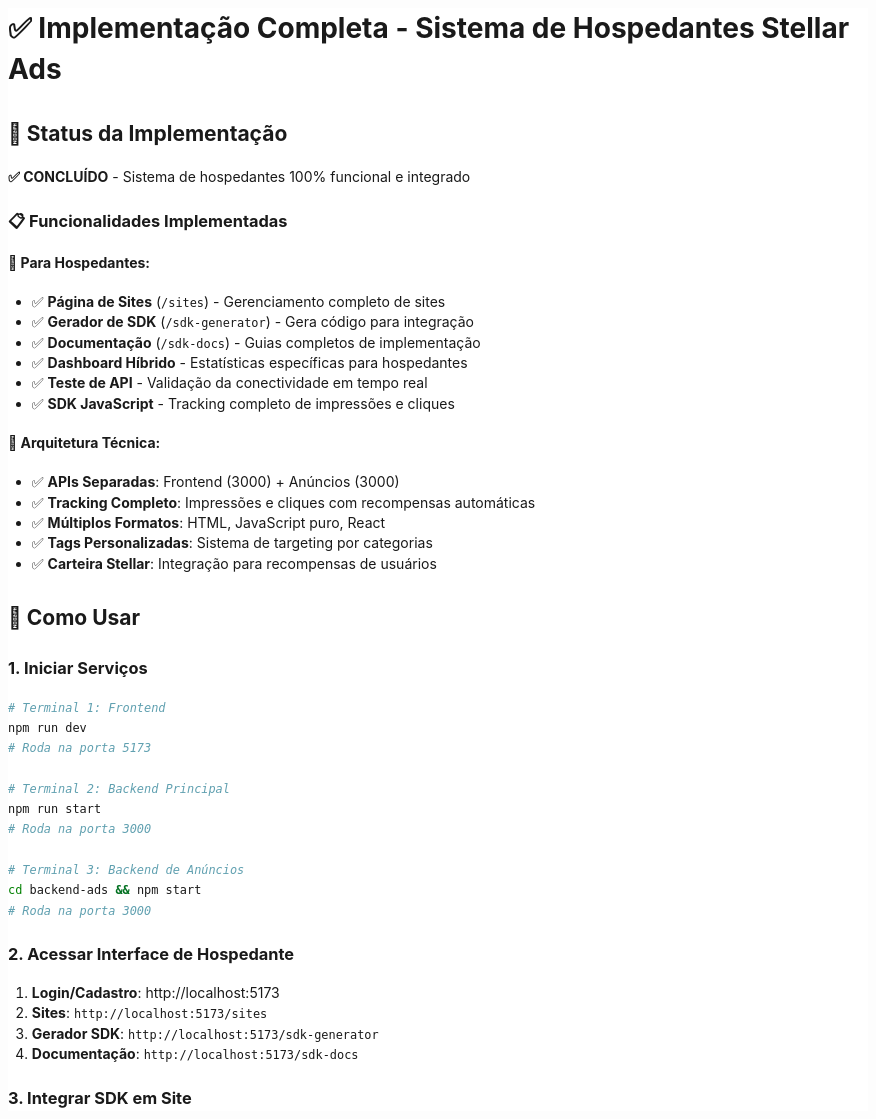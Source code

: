 # ✅ Implementação Completa - Sistema de Hospedantes Stellar Ads

## 🎯 Status da Implementação

**✅ CONCLUÍDO** - Sistema de hospedantes 100% funcional e integrado

### 📋 Funcionalidades Implementadas

#### 🏢 Para Hospedantes:
- ✅ **Página de Sites** (`/sites`) - Gerenciamento completo de sites
- ✅ **Gerador de SDK** (`/sdk-generator`) - Gera código para integração
- ✅ **Documentação** (`/sdk-docs`) - Guias completos de implementação
- ✅ **Dashboard Híbrido** - Estatísticas específicas para hospedantes
- ✅ **Teste de API** - Validação da conectividade em tempo real
- ✅ **SDK JavaScript** - Tracking completo de impressões e cliques

#### 🔧 Arquitetura Técnica:
- ✅ **APIs Separadas**: Frontend (3000) + Anúncios (3000)
- ✅ **Tracking Completo**: Impressões e cliques com recompensas automáticas
- ✅ **Múltiplos Formatos**: HTML, JavaScript puro, React
- ✅ **Tags Personalizadas**: Sistema de targeting por categorias
- ✅ **Carteira Stellar**: Integração para recompensas de usuários

## 🚀 Como Usar

### 1. Iniciar Serviços

```bash
# Terminal 1: Frontend
npm run dev
# Roda na porta 5173

# Terminal 2: Backend Principal
npm run start
# Roda na porta 3000

# Terminal 3: Backend de Anúncios
cd backend-ads && npm start
# Roda na porta 3000
```

### 2. Acessar Interface de Hospedante

1. **Login/Cadastro**: http://localhost:5173
2. **Sites**: `http://localhost:5173/sites`
3. **Gerador SDK**: `http://localhost:5173/sdk-generator`
4. **Documentação**: `http://localhost:5173/sdk-docs`

### 3. Integrar SDK em Site
